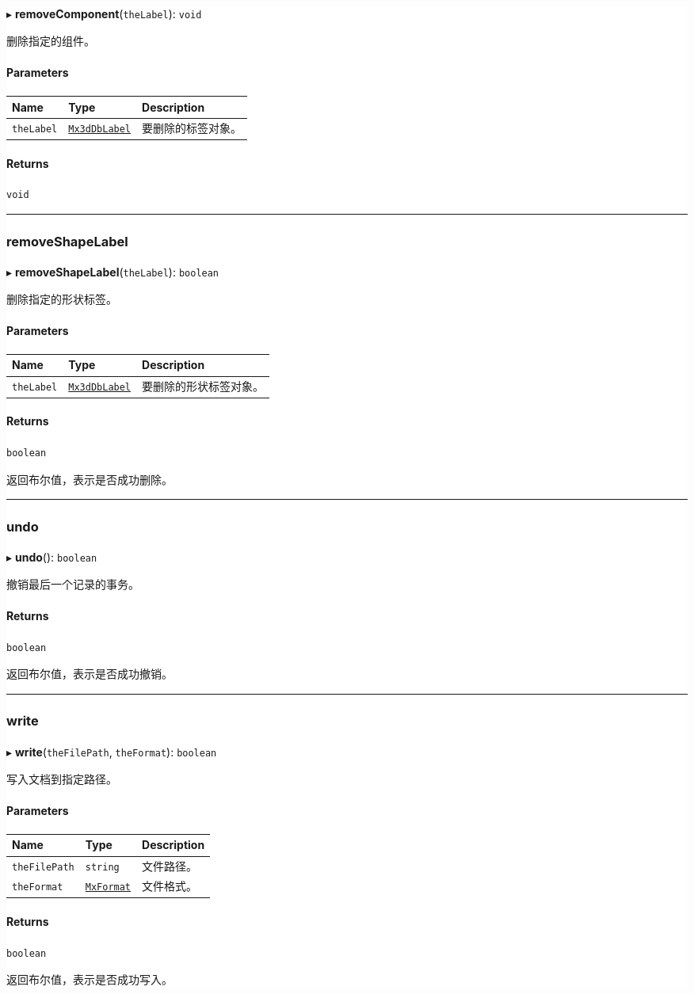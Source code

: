 ▸ **removeComponent**(`theLabel`): `void`

删除指定的组件。

#### Parameters

| Name | Type | Description |
| :------ | :------ | :------ |
| `theLabel` | [`Mx3dDbLabel`](Mx3dDbLabel.md) | 要删除的标签对象。 |

#### Returns

`void`

___

### removeShapeLabel

▸ **removeShapeLabel**(`theLabel`): `boolean`

删除指定的形状标签。

#### Parameters

| Name | Type | Description |
| :------ | :------ | :------ |
| `theLabel` | [`Mx3dDbLabel`](Mx3dDbLabel.md) | 要删除的形状标签对象。 |

#### Returns

`boolean`

返回布尔值，表示是否成功删除。

___

### undo

▸ **undo**(): `boolean`

撤销最后一个记录的事务。

#### Returns

`boolean`

返回布尔值，表示是否成功撤销。

___

### write

▸ **write**(`theFilePath`, `theFormat`): `boolean`

写入文档到指定路径。

#### Parameters

| Name | Type | Description |
| :------ | :------ | :------ |
| `theFilePath` | `string` | 文件路径。 |
| `theFormat` | [`MxFormat`](../enums/MdGe.MxFormat.md) | 文件格式。 |

#### Returns

`boolean`

返回布尔值，表示是否成功写入。
